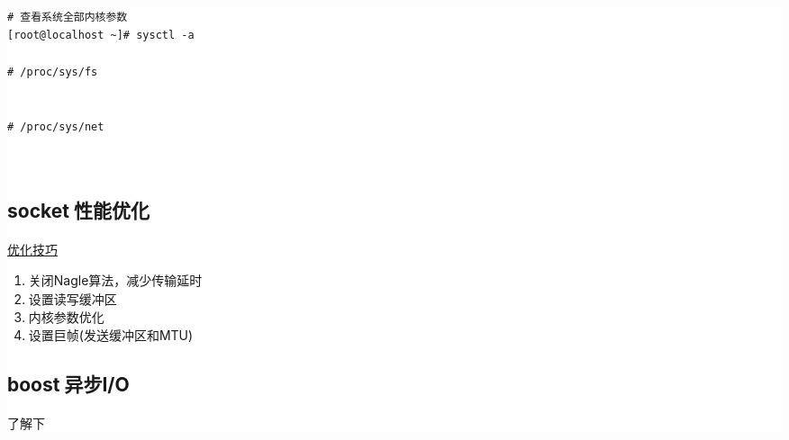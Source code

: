 

```shell
# 查看系统全部内核参数
[root@localhost ~]# sysctl -a

# /proc/sys/fs


# /proc/sys/net



```



## socket 性能优化



[优化技巧](https://www.ibm.com/developerworks/cn/linux/l-hisock.html)

1. 关闭Nagle算法，减少传输延时
2. 设置读写缓冲区
3. 内核参数优化
4. 设置巨帧(发送缓冲区和MTU)



## boost 异步I/O

了解下

